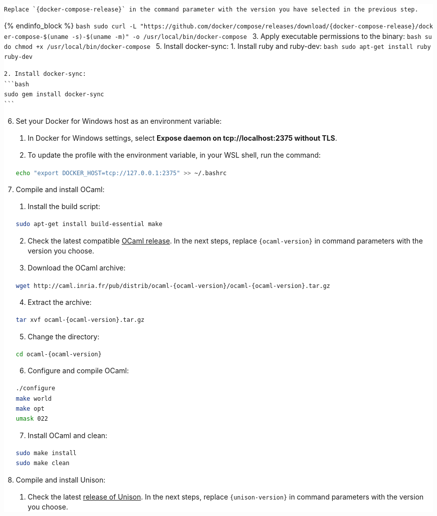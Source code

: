     Replace `{docker-compose-release}` in the command parameter with the version you have selected in the previous step.
    
{% endinfo_block %}
    ```bash
    sudo curl -L "https://github.com/docker/compose/releases/download/{docker-compose-release}/docker-compose-$(uname -s)-$(uname -m)" -o /usr/local/bin/docker-compose
    ```
    3. Apply executable permissions to the binary:
    ```bash
    sudo chmod +x /usr/local/bin/docker-compose
    ```
5. Install docker-sync:
    1. Install ruby and ruby-dev:
    ```bash
    sudo apt-get install ruby ruby-dev
    ```

    2. Install docker-sync:
    ```bash
    sudo gem install docker-sync
    ```
6. Set your Docker for Windows host as an environment variable:

    1. In Docker for Windows settings, select **Expose daemon on tcp://localhost:2375 without TLS**.

    2. To update the profile with the environment variable, in your WSL shell, run the command:
    ```bash
    echo "export DOCKER_HOST=tcp://127.0.0.1:2375" >> ~/.bashrc
    ```
7. Compile and install OCaml:
    1. Install the build script:
    ```bash
    sudo apt-get install build-essential make
    ```
    2. Check the latest compatible [OCaml release](https://github.com/ocaml/ocaml/releases).
    In the next steps, replace `{ocaml-version}` in command parameters with the version you choose.

    3. Download the OCaml archive:
    ```bash
    wget http://caml.inria.fr/pub/distrib/ocaml-{ocaml-version}/ocaml-{ocaml-version}.tar.gz
    ```
    4. Extract the archive:
    ```bash
    tar xvf ocaml-{ocaml-version}.tar.gz
    ```
    5. Change the directory:
    ```bash
    cd ocaml-{ocaml-version}
    ```
    6. Configure and compile OCaml:
    ```bash
    ./configure
    make world
    make opt
    umask 022
    ```
    7. Install OCaml and clean:
    ```bash
    sudo make install
    sudo make clean
    ```
8. Compile and install Unison:
    1. Check the latest [release of Unison](https://github.com/bcpierce00/unison/releases).
    In the next steps, replace `{unison-version}` in command parameters with the version you choose.
